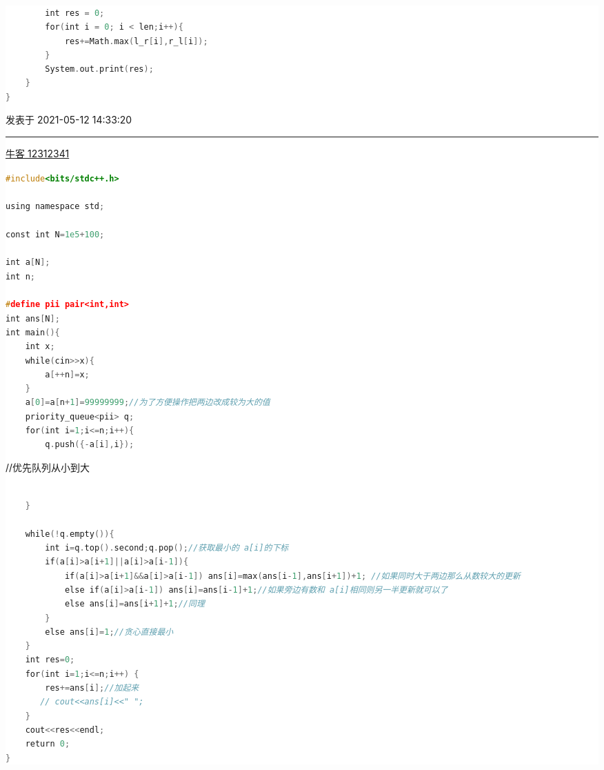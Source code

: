 ```cpp
        int res = 0;
        for(int i = 0; i < len;i++){
            res+=Math.max(l_r[i],r_l[i]);
        }
        System.out.print(res);
    }
}
```

 发表于 2021-05-12 14:33:20

* * *

[牛客 12312341](https://www.nowcoder.com/profile/51182139)

```cpp
#include<bits/stdc++.h>

using namespace std;

const int N=1e5+100;

int a[N];
int n;

#define pii pair<int,int>
int ans[N];
int main(){
    int x;
    while(cin>>x){
        a[++n]=x;
    }
    a[0]=a[n+1]=99999999;//为了方便操作把两边改成较为大的值
    priority_queue<pii> q;
    for(int i=1;i<=n;i++){
        q.push({-a[i],i});

```
//优先队列从小到大
```cpp

    }

    while(!q.empty()){
        int i=q.top().second;q.pop();//获取最小的 a[i]的下标
        if(a[i]>a[i+1]||a[i]>a[i-1]){
            if(a[i]>a[i+1]&&a[i]>a[i-1]) ans[i]=max(ans[i-1],ans[i+1])+1; //如果同时大于两边那么从数较大的更新
            else if(a[i]>a[i-1]) ans[i]=ans[i-1]+1;//如果旁边有数和 a[i]相同则另一半更新就可以了
            else ans[i]=ans[i+1]+1;//同理
        }
        else ans[i]=1;//贪心直接最小
    }
    int res=0;
    for(int i=1;i<=n;i++) {
        res+=ans[i];//加起来
       // cout<<ans[i]<<" ";
    }
    cout<<res<<endl;
    return 0;
}
```
